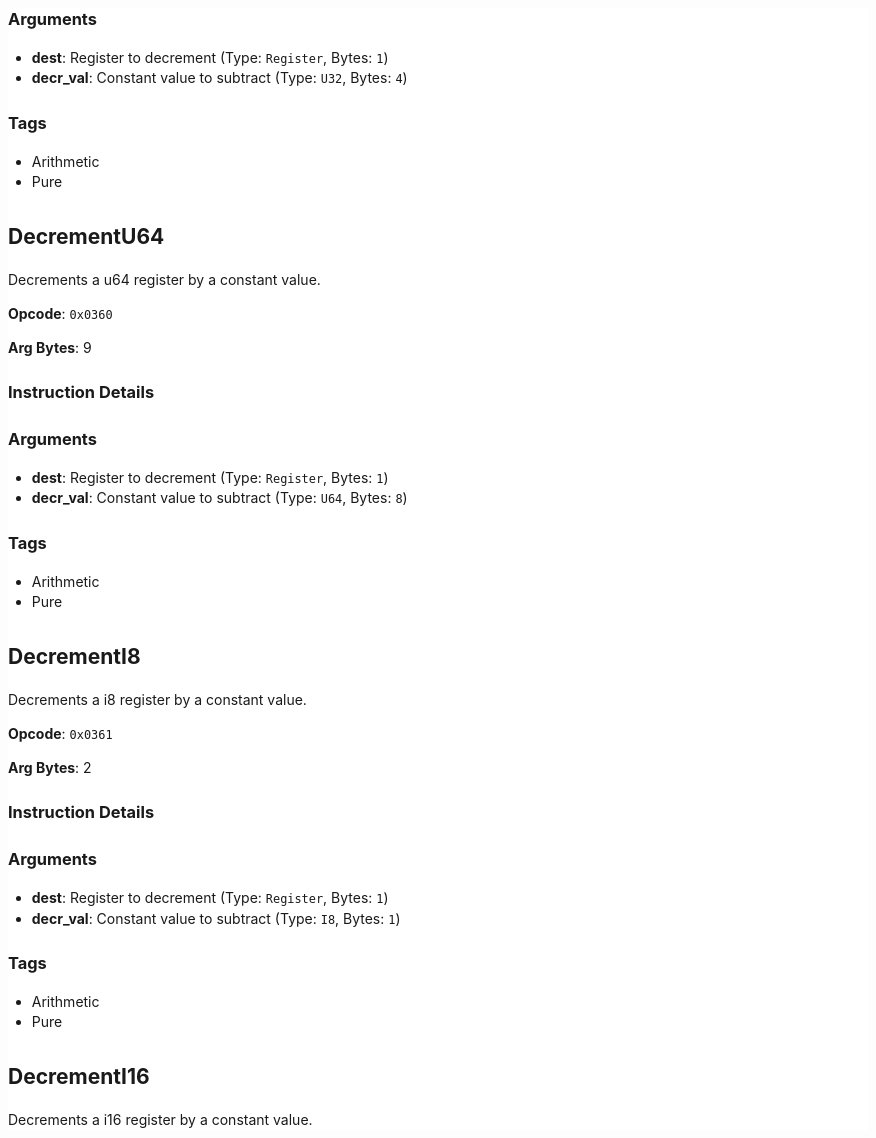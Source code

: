 ### Arguments

- **dest**: Register to decrement (Type: `Register`, Bytes: `1`)
- **decr_val**: Constant value to subtract (Type: `U32`, Bytes: `4`)

### Tags

- Arithmetic
- Pure

## DecrementU64

Decrements a u64 register by a constant value.

**Opcode**: `0x0360`

**Arg Bytes**: 9

### Instruction Details

### Arguments

- **dest**: Register to decrement (Type: `Register`, Bytes: `1`)
- **decr_val**: Constant value to subtract (Type: `U64`, Bytes: `8`)

### Tags

- Arithmetic
- Pure

## DecrementI8

Decrements a i8 register by a constant value.

**Opcode**: `0x0361`

**Arg Bytes**: 2

### Instruction Details

### Arguments

- **dest**: Register to decrement (Type: `Register`, Bytes: `1`)
- **decr_val**: Constant value to subtract (Type: `I8`, Bytes: `1`)

### Tags

- Arithmetic
- Pure

## DecrementI16

Decrements a i16 register by a constant value.
